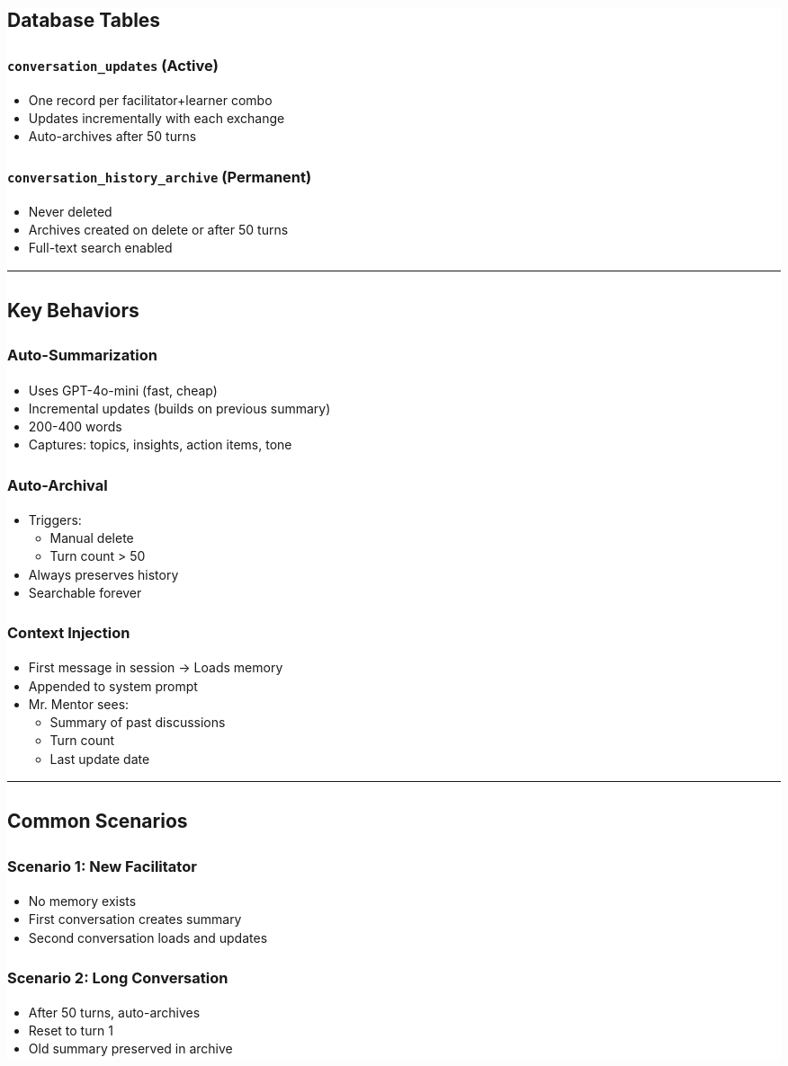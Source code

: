 ## Database Tables

### `conversation_updates` (Active)
- One record per facilitator+learner combo
- Updates incrementally with each exchange
- Auto-archives after 50 turns

### `conversation_history_archive` (Permanent)
- Never deleted
- Archives created on delete or after 50 turns
- Full-text search enabled

---

## Key Behaviors

### Auto-Summarization
- Uses GPT-4o-mini (fast, cheap)
- Incremental updates (builds on previous summary)
- 200-400 words
- Captures: topics, insights, action items, tone

### Auto-Archival
- Triggers:
  - Manual delete
  - Turn count > 50
- Always preserves history
- Searchable forever

### Context Injection
- First message in session → Loads memory
- Appended to system prompt
- Mr. Mentor sees:
  - Summary of past discussions
  - Turn count
  - Last update date

---

## Common Scenarios

### Scenario 1: New Facilitator
- No memory exists
- First conversation creates summary
- Second conversation loads and updates

### Scenario 2: Long Conversation
- After 50 turns, auto-archives
- Reset to turn 1
- Old summary preserved in archive
